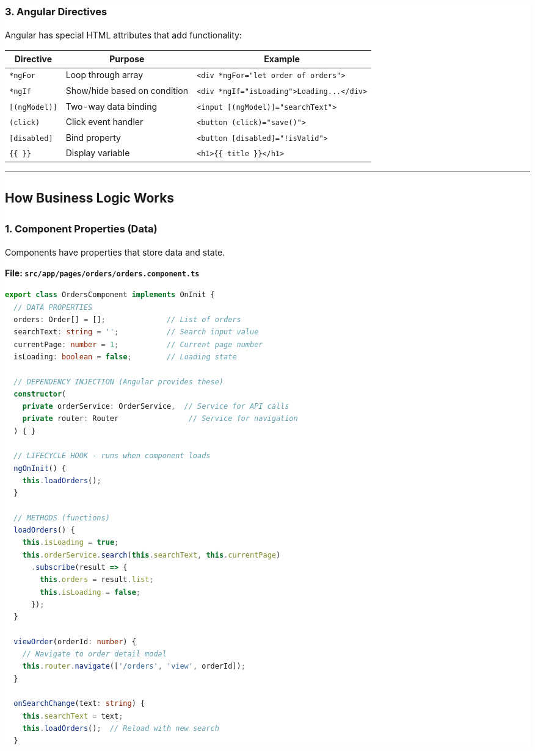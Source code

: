 ### 3. Angular Directives

Angular has special HTML attributes that add functionality:

| Directive | Purpose | Example |
|-----------|---------|---------|
| `*ngFor` | Loop through array | `<div *ngFor="let order of orders">` |
| `*ngIf` | Show/hide based on condition | `<div *ngIf="isLoading">Loading...</div>` |
| `[(ngModel)]` | Two-way data binding | `<input [(ngModel)]="searchText">` |
| `(click)` | Click event handler | `<button (click)="save()">` |
| `[disabled]` | Bind property | `<button [disabled]="!isValid">` |
| `{{ }}` | Display variable | `<h1>{{ title }}</h1>` |

---

## How Business Logic Works

### 1. Component Properties (Data)

Components have properties that store data and state.

**File: `src/app/pages/orders/orders.component.ts`**
```typescript
export class OrdersComponent implements OnInit {
  // DATA PROPERTIES
  orders: Order[] = [];              // List of orders
  searchText: string = '';           // Search input value
  currentPage: number = 1;           // Current page number
  isLoading: boolean = false;        // Loading state

  // DEPENDENCY INJECTION (Angular provides these)
  constructor(
    private orderService: OrderService,  // Service for API calls
    private router: Router                // Service for navigation
  ) { }

  // LIFECYCLE HOOK - runs when component loads
  ngOnInit() {
    this.loadOrders();
  }

  // METHODS (functions)
  loadOrders() {
    this.isLoading = true;
    this.orderService.search(this.searchText, this.currentPage)
      .subscribe(result => {
        this.orders = result.list;
        this.isLoading = false;
      });
  }

  viewOrder(orderId: number) {
    // Navigate to order detail modal
    this.router.navigate(['/orders', 'view', orderId]);
  }

  onSearchChange(text: string) {
    this.searchText = text;
    this.loadOrders();  // Reload with new search
  }
```